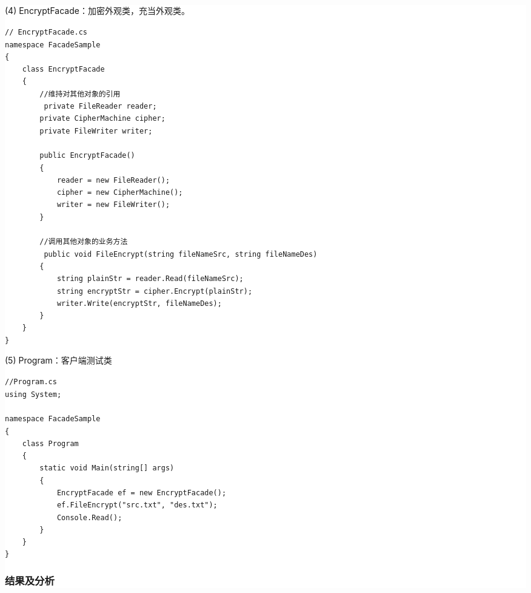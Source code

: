 (4) EncryptFacade：加密外观类，充当外观类。

```
// EncryptFacade.cs  
namespace FacadeSample  
{  
    class EncryptFacade  
    {  
        //维持对其他对象的引用  
         private FileReader reader;  
        private CipherMachine cipher;  
        private FileWriter writer;  

        public EncryptFacade()  
        {  
            reader = new FileReader();  
            cipher = new CipherMachine();  
            writer = new FileWriter();  
        }  

        //调用其他对象的业务方法  
         public void FileEncrypt(string fileNameSrc, string fileNameDes)  
        {  
            string plainStr = reader.Read(fileNameSrc);  
            string encryptStr = cipher.Encrypt(plainStr);  
            writer.Write(encryptStr, fileNameDes);  
        }  
    }  
} 
```

(5) Program：客户端测试类

```
//Program.cs  
using System;  

namespace FacadeSample  
{  
    class Program  
    {  
        static void Main(string[] args)  
        {  
            EncryptFacade ef = new EncryptFacade();  
            ef.FileEncrypt("src.txt", "des.txt");  
            Console.Read();  
        }  
    }  
} 
```

### 结果及分析
